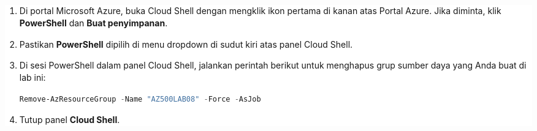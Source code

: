 1. Di portal Microsoft Azure, buka Cloud Shell dengan mengklik ikon pertama di kanan atas Portal Azure. Jika diminta, klik **PowerShell** dan **Buat penyimpanan**.

2. Pastikan **PowerShell** dipilih di menu dropdown di sudut kiri atas panel Cloud Shell.

3. Di sesi PowerShell dalam panel Cloud Shell, jalankan perintah berikut untuk menghapus grup sumber daya yang Anda buat di lab ini:
  
    ```powershell
    Remove-AzResourceGroup -Name "AZ500LAB08" -Force -AsJob
    ```
4. Tutup panel **Cloud Shell**. 
